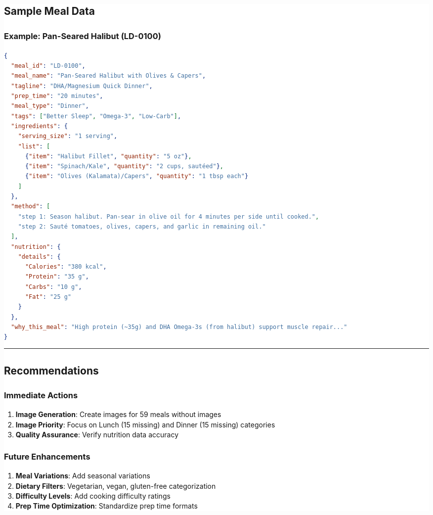 
## Sample Meal Data

### Example: Pan-Seared Halibut (LD-0100)
```json
{
  "meal_id": "LD-0100",
  "meal_name": "Pan-Seared Halibut with Olives & Capers",
  "tagline": "DHA/Magnesium Quick Dinner",
  "prep_time": "20 minutes",
  "meal_type": "Dinner",
  "tags": ["Better Sleep", "Omega-3", "Low-Carb"],
  "ingredients": {
    "serving_size": "1 serving",
    "list": [
      {"item": "Halibut Fillet", "quantity": "5 oz"},
      {"item": "Spinach/Kale", "quantity": "2 cups, sautéed"},
      {"item": "Olives (Kalamata)/Capers", "quantity": "1 tbsp each"}
    ]
  },
  "method": [
    "step 1: Season halibut. Pan-sear in olive oil for 4 minutes per side until cooked.",
    "step 2: Sauté tomatoes, olives, capers, and garlic in remaining oil."
  ],
  "nutrition": {
    "details": {
      "Calories": "380 kcal",
      "Protein": "35 g",
      "Carbs": "10 g",
      "Fat": "25 g"
    }
  },
  "why_this_meal": "High protein (~35g) and DHA Omega-3s (from halibut) support muscle repair..."
}
```

---

## Recommendations

### Immediate Actions
1. **Image Generation**: Create images for 59 meals without images
2. **Image Priority**: Focus on Lunch (15 missing) and Dinner (15 missing) categories
3. **Quality Assurance**: Verify nutrition data accuracy

### Future Enhancements
1. **Meal Variations**: Add seasonal variations
2. **Dietary Filters**: Vegetarian, vegan, gluten-free categorization
3. **Difficulty Levels**: Add cooking difficulty ratings
4. **Prep Time Optimization**: Standardize prep time formats
